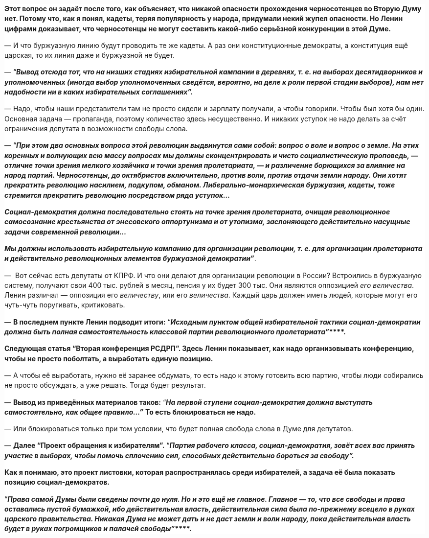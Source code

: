 **Этот вопрос он задаёт после того, как объясняет, что никакой опасности прохождения черносотенцев во Вторую Думу нет. Потому что, как я понял, кадеты, теряя популярность у народа, придумали некий жупел опасности. Но Ленин цифрами доказывает, что черносотенцы не могут составить какой-либо серьёзной конкуренции в этой Думе.**

— И что буржуазную линию будут проводить те же кадеты. А раз они конституционные демократы, а конституция ещё царская, то их линия даже и буржуазной не будет.

— “**_Вывод отсюда тот, что на низших стадиях избирательной кампании в деревнях, т. е. на выборах десятидворников и уполномоченных (иногда выбор уполномоченных сведётся, вероятно, на деле к роли первой стадии выборов), нам нет надобности ни в каких избирательных соглашениях”._**

— Надо, чтобы наши представители там не просто сидели и зарплату получали, а чтобы говорили. Чтобы был хотя бы один. Основная задача — пропаганда, поэтому количество здесь несущественно. И никаких уступок не надо делать за счёт ограничения депутата в возможности свободы слова.

— “**_При этом два основных вопроса этой революции выдвинутся сами собой: вопрос о воле и вопрос о земле. На этих коренных и волнующих всю массу вопросах мы должны сконцентрировать и чисто социалистическую проповедь, — отличие точки зрения мелкого хозяйчика и точки зрения пролетариата, — и различение борющихся за влияние на народ партий. Черносотенцы, до октябристов включительно, против воли, против отдачи земли народу. Они хотят прекратить революцию насилием, подкупом, обманом. Либерально-монархическая буржуазия, кадеты, тоже стремится прекратить революцию посредством ряда уступок…_**

**_Социал-демократия должна последовательно стоять на точке зрения пролетариата, очищая революционное самосознание крестьянства от энесовского оппортунизма и от утопизма, заслоняющего действительно насущные задачи современной революции…_**

**_Мы должны использовать избирательную кампанию для организации революции, т. е. для организации пролетариата и действительно революционных элементов буржуазной демократии”_**.

—  Вот сейчас есть депутаты от КПРФ. И что они делают для организации революции в России? Встроились в буржуазную систему, получают свои 400 тыс. рублей в месяц, пенсия у их будет 300 тыс. Они являются оппозицией _его величества_. Ленин различал — оппозиция его _величеству_, или его _величества_. Каждый царь должен иметь людей, которые могут его чуть-чуть поругивать, критиковать.

— **В последнем пункте Ленин подводит итоги:** “**_Исходным пунктом общей избирательной тактики социал-демократии должна быть полная самостоятельность классовой партии революционного пролетариата”_****.**

**Следующая статья “Вторая конференция РСДРП”. Здесь Ленин показывает, как надо организовывать конференцию, чтобы не просто поболтать, а выработать единую позицию.**

— А чтобы её выработать, нужно её заранее обдумать, то есть надо к этому готовить всю партию, чтобы люди собирались не просто обсуждать, а уже решать. Тогда будет результат.

— **Вывод из приведённых материалов таков:** “**_На первой ступени социал-демократия должна выступать самостоятельно, как общее правило…”_** **То есть блокироваться не надо.**

— Или блокироваться только при том условии, что будет полная свобода слова в Думе для депутатов.

— **Далее “Проект обращения к избирателям”.** “**_Партия рабочего класса, социал-демократия, зовёт всех вас принять участие в выборах, чтобы помочь сплочению сил, способных действительно бороться за свободу”._**

**Как я понимаю, это проект листовки, которая распространялась среди избирателей, а задача её была показать позицию социал-демократов.**

“**_Права самой Думы были сведены почти до нуля. Но и это ещё не главное. Главное — то, что все свободы и права оставались пустой бумажкой, ибо действительная власть, действительная сила была по-прежнему всецело в руках царского правительства. Никакая Дума не может дать и не даст земли и воли народу, пока действительная власть будет в руках погромщиков и палачей свободы”_****.**
